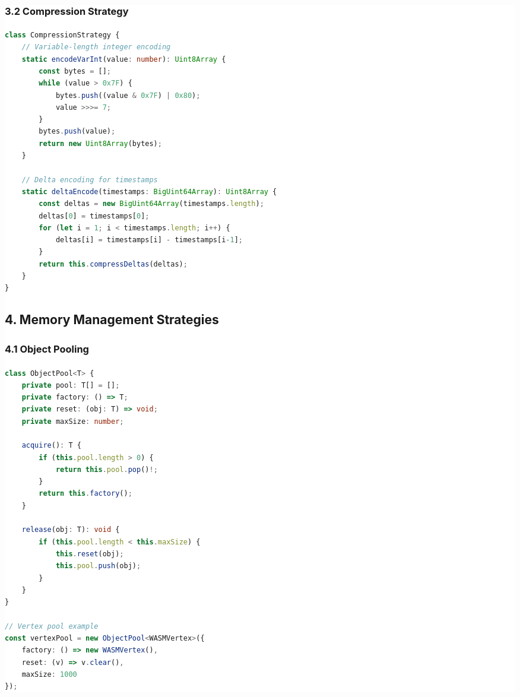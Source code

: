 ```
```

### 3.2 Compression Strategy

```typescript
class CompressionStrategy {
    // Variable-length integer encoding
    static encodeVarInt(value: number): Uint8Array {
        const bytes = [];
        while (value > 0x7F) {
            bytes.push((value & 0x7F) | 0x80);
            value >>>= 7;
        }
        bytes.push(value);
        return new Uint8Array(bytes);
    }
    
    // Delta encoding for timestamps
    static deltaEncode(timestamps: BigUint64Array): Uint8Array {
        const deltas = new BigUint64Array(timestamps.length);
        deltas[0] = timestamps[0];
        for (let i = 1; i < timestamps.length; i++) {
            deltas[i] = timestamps[i] - timestamps[i-1];
        }
        return this.compressDeltas(deltas);
    }
}
```

## 4. Memory Management Strategies

### 4.1 Object Pooling

```typescript
class ObjectPool<T> {
    private pool: T[] = [];
    private factory: () => T;
    private reset: (obj: T) => void;
    private maxSize: number;
    
    acquire(): T {
        if (this.pool.length > 0) {
            return this.pool.pop()!;
        }
        return this.factory();
    }
    
    release(obj: T): void {
        if (this.pool.length < this.maxSize) {
            this.reset(obj);
            this.pool.push(obj);
        }
    }
}

// Vertex pool example
const vertexPool = new ObjectPool<WASMVertex>({
    factory: () => new WASMVertex(),
    reset: (v) => v.clear(),
    maxSize: 1000
});
```
